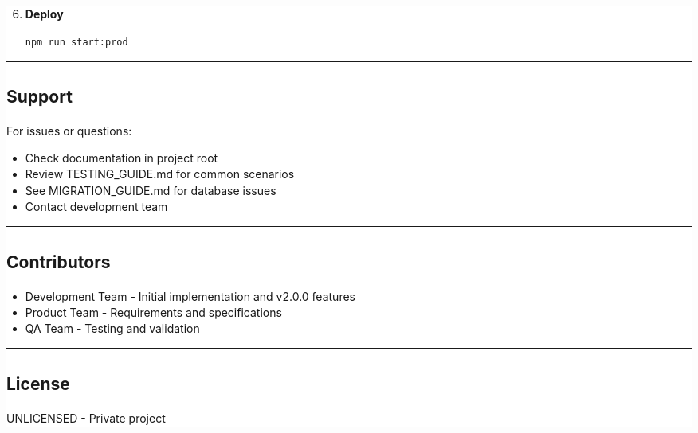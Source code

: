6. **Deploy**
   ```bash
   npm run start:prod
   ```

---

## Support

For issues or questions:
- Check documentation in project root
- Review TESTING_GUIDE.md for common scenarios
- See MIGRATION_GUIDE.md for database issues
- Contact development team

---

## Contributors

- Development Team - Initial implementation and v2.0.0 features
- Product Team - Requirements and specifications
- QA Team - Testing and validation

---

## License

UNLICENSED - Private project
